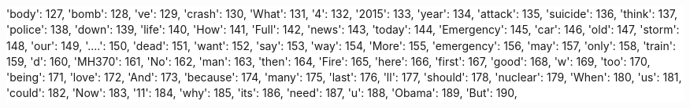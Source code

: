   'body': 127,
  'bomb': 128,
  've': 129,
  'crash': 130,
  'What': 131,
  '4': 132,
  '2015': 133,
  'year': 134,
  'attack': 135,
  'suicide': 136,
  'think': 137,
  'police': 138,
  'down': 139,
  'life': 140,
  'How': 141,
  'Full': 142,
  'news': 143,
  'today': 144,
  'Emergency': 145,
  'car': 146,
  'old': 147,
  'storm': 148,
  'our': 149,
  '....': 150,
  'dead': 151,
  'want': 152,
  'say': 153,
  'way': 154,
  'More': 155,
  'emergency': 156,
  'may': 157,
  'only': 158,
  'train': 159,
  'd': 160,
  'MH370': 161,
  'No': 162,
  'man': 163,
  'then': 164,
  'Fire': 165,
  'here': 166,
  'first': 167,
  'good': 168,
  'w': 169,
  'too': 170,
  'being': 171,
  'love': 172,
  'And': 173,
  'because': 174,
  'many': 175,
  'last': 176,
  'll': 177,
  'should': 178,
  'nuclear': 179,
  'When': 180,
  'us': 181,
  'could': 182,
  'Now': 183,
  '11': 184,
  'why': 185,
  'its': 186,
  'need': 187,
  'u': 188,
  'Obama': 189,
  'But': 190,